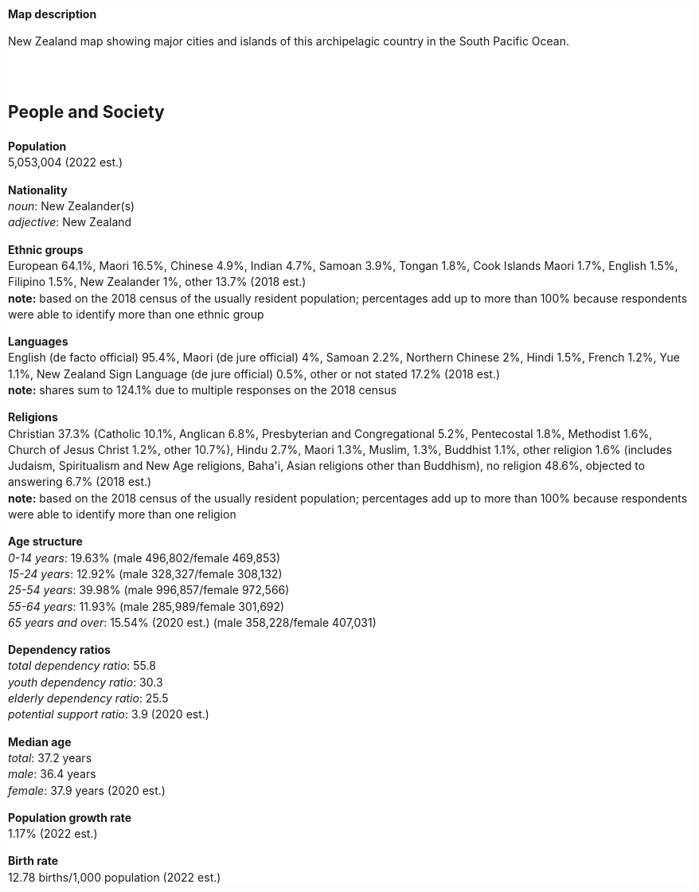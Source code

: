 **Map description**<br>
<p>New Zealand map showing major cities and islands of this archipelagic country in the South Pacific Ocean.</p><br>

## People and Society

**Population**<br>
5,053,004 (2022 est.)<br>

**Nationality**<br>
_noun_: New Zealander(s)<br>
_adjective_: New Zealand<br>

**Ethnic groups**<br>
European 64.1%, Maori 16.5%, Chinese 4.9%, Indian 4.7%, Samoan 3.9%, Tongan 1.8%, Cook Islands Maori 1.7%, English 1.5%, Filipino 1.5%, New Zealander 1%, other 13.7% (2018 est.)<br>
<strong>note:</strong> based on the 2018 census of the usually resident population; percentages add up to more than 100% because respondents were able to identify more than one ethnic group<br>

**Languages**<br>
English (de facto official) 95.4%, Maori (de jure official) 4%, Samoan 2.2%, Northern Chinese 2%, Hindi 1.5%, French 1.2%, Yue 1.1%, New Zealand Sign Language (de jure official) 0.5%, other or not stated 17.2% (2018 est.)<br>
<strong>note:</strong> shares sum to 124.1% due to multiple responses on the 2018 census<br>

**Religions**<br>
Christian 37.3% (Catholic 10.1%, Anglican 6.8%, Presbyterian and Congregational 5.2%, Pentecostal 1.8%, Methodist 1.6%, Church of Jesus Christ 1.2%, other 10.7%), Hindu 2.7%, Maori 1.3%, Muslim, 1.3%, Buddhist 1.1%, other religion 1.6% (includes Judaism, Spiritualism and New Age religions, Baha'i, Asian religions other than Buddhism), no religion 48.6%, objected to answering 6.7% (2018 est.)<br>
<strong>note:</strong> based on the 2018 census of the usually resident population; percentages add up to more than 100% because respondents were able to identify more than one religion<br>

**Age structure**<br>
_0-14 years_: 19.63% (male 496,802/female 469,853)<br>
_15-24 years_: 12.92% (male 328,327/female 308,132)<br>
_25-54 years_: 39.98% (male 996,857/female 972,566)<br>
_55-64 years_: 11.93% (male 285,989/female 301,692)<br>
_65 years and over_: 15.54% (2020 est.) (male 358,228/female 407,031)<br>

**Dependency ratios**<br>
_total dependency ratio_: 55.8<br>
_youth dependency ratio_: 30.3<br>
_elderly dependency ratio_: 25.5<br>
_potential support ratio_: 3.9 (2020 est.)<br>

**Median age**<br>
_total_: 37.2 years<br>
_male_: 36.4 years<br>
_female_: 37.9 years (2020 est.)<br>

**Population growth rate**<br>
1.17% (2022 est.)<br>

**Birth rate**<br>
12.78 births/1,000 population (2022 est.)<br>
